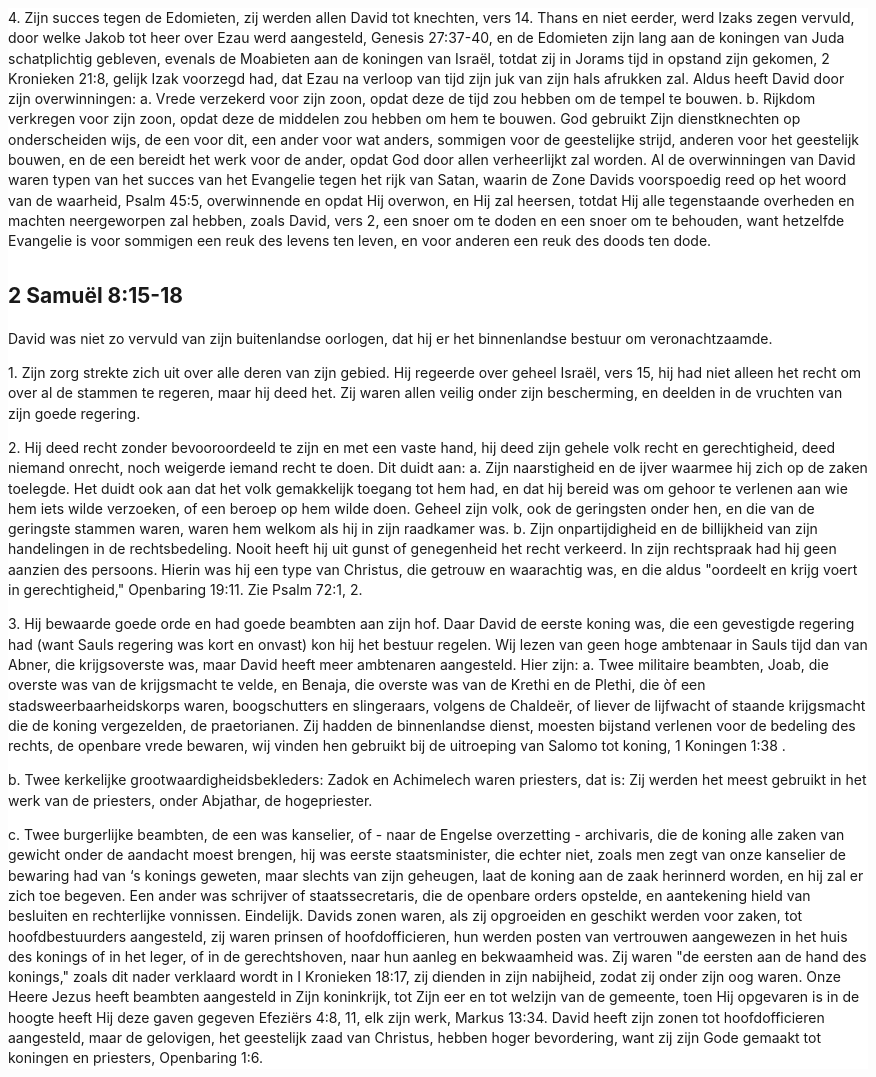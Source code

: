 4\. Zijn succes tegen de Edomieten, zij werden allen David tot knechten, vers 14. Thans en niet eerder, werd Izaks zegen vervuld, door welke Jakob tot heer over Ezau werd aangesteld, Genesis 27:37-40, en de Edomieten zijn lang aan de koningen van Juda schatplichtig gebleven, evenals de Moabieten aan de koningen van Israël, totdat zij in Jorams tijd in opstand zijn gekomen, 2 Kronieken 21:8, gelijk Izak voorzegd had, dat Ezau na verloop van tijd zijn juk van zijn hals afrukken zal. Aldus heeft David door zijn overwinningen:
a. Vrede verzekerd voor zijn zoon, opdat deze de tijd zou hebben om de tempel te bouwen.
b. Rijkdom verkregen voor zijn zoon, opdat deze de middelen zou hebben om hem te bouwen. God gebruikt Zijn dienstknechten op onderscheiden wijs, de een voor dit, een ander voor wat anders, sommigen voor de geestelijke strijd, anderen voor het geestelijk bouwen, en de een bereidt het werk voor de ander, opdat God door allen verheerlijkt zal worden. Al de overwinningen van David waren typen van het succes van het Evangelie tegen het rijk van Satan, waarin de Zone Davids voorspoedig reed op het woord van de waarheid, Psalm 45:5, overwinnende en opdat Hij overwon, en Hij zal heersen, totdat Hij alle tegenstaande overheden en machten neergeworpen zal hebben, zoals David, vers 2, een snoer om te doden en een snoer om te behouden, want hetzelfde Evangelie is voor sommigen een reuk des levens ten leven, en voor anderen een reuk des doods ten dode.

## 2 Samuël 8:15-18 

David was niet zo vervuld van zijn buitenlandse oorlogen, dat hij er het binnenlandse bestuur om veronachtzaamde.

1\. Zijn zorg strekte zich uit over alle deren van zijn gebied. Hij regeerde over geheel Israël, vers 15, hij had niet alleen het recht om over al de stammen te regeren, maar hij deed het. Zij waren allen veilig onder zijn bescherming, en deelden in de vruchten van zijn goede regering.

2\. Hij deed recht zonder bevooroordeeld te zijn en met een vaste hand, hij deed zijn gehele volk recht en gerechtigheid, deed niemand onrecht, noch weigerde iemand recht te doen. Dit duidt aan:
a. Zijn naarstigheid en de ijver waarmee hij zich op de zaken toelegde. Het duidt ook aan dat het volk gemakkelijk toegang tot hem had, en dat hij bereid was om gehoor te verlenen aan wie hem iets wilde verzoeken, of een beroep op hem wilde doen. Geheel zijn volk, ook de geringsten onder hen, en die van de geringste stammen waren, waren hem welkom als hij in zijn raadkamer was.
b. Zijn onpartijdigheid en de billijkheid van zijn handelingen in de rechtsbedeling. Nooit heeft hij uit gunst of genegenheid het recht verkeerd. In zijn rechtspraak had hij geen aanzien des persoons. Hierin was hij een type van Christus, die getrouw en waarachtig was, en die aldus "oordeelt en krijg voert in gerechtigheid," Openbaring 19:11. Zie Psalm 72:1, 2.

3\. Hij bewaarde goede orde en had goede beambten aan zijn hof. Daar David de eerste koning was, die een gevestigde regering had (want Sauls regering was kort en onvast) kon hij het bestuur regelen. Wij lezen van geen hoge ambtenaar in Sauls tijd dan van Abner, die krijgsoverste was, maar David heeft meer ambtenaren aangesteld. Hier zijn:
a. Twee militaire beambten, Joab, die overste was van de krijgsmacht te velde, en Benaja, die overste was van de Krethi en de Plethi, die òf een stadsweerbaarheidskorps waren, boogschutters en slingeraars, volgens de Chaldeër, of liever de lijfwacht of staande krijgsmacht die de koning vergezelden, de praetorianen. Zij hadden de binnenlandse dienst, moesten bijstand verlenen voor de bedeling des rechts, de openbare vrede bewaren, wij vinden hen gebruikt bij de uitroeping van Salomo tot koning, 1 Koningen 1:38 .

b. Twee kerkelijke grootwaardigheidsbekleders: Zadok en Achimelech waren priesters, dat is: Zij werden het meest gebruikt in het werk van de priesters, onder Abjathar, de hogepriester.

c. Twee burgerlijke beambten, de een was kanselier, of - naar de Engelse overzetting - archivaris, die de koning alle zaken van gewicht onder de aandacht moest brengen, hij was eerste staatsminister, die echter niet, zoals men zegt van onze kanselier de bewaring had van ‘s konings geweten, maar slechts van zijn geheugen, laat de koning aan de zaak herinnerd worden, en hij zal er zich toe begeven. Een ander was schrijver of staatssecretaris, die de openbare orders opstelde, en aantekening hield van besluiten en rechterlijke vonnissen. Eindelijk. Davids zonen waren, als zij opgroeiden en geschikt werden voor zaken, tot hoofdbestuurders aangesteld, zij waren prinsen of hoofdofficieren, hun werden posten van vertrouwen aangewezen in het huis des konings of in het leger, of in de gerechtshoven, naar hun aanleg en bekwaamheid was. Zij waren "de eersten aan de hand des konings," zoals dit nader verklaard wordt in I Kronieken 18:17, zij dienden in zijn nabijheid, zodat zij onder zijn oog waren. Onze Heere Jezus heeft beambten aangesteld in Zijn koninkrijk, tot Zijn eer en tot welzijn van de gemeente, toen Hij opgevaren is in de hoogte heeft Hij deze gaven gegeven Efeziërs 4:8, 11, elk zijn werk, Markus 13:34. David heeft zijn zonen tot hoofdofficieren aangesteld, maar de gelovigen, het geestelijk zaad van Christus, hebben hoger bevordering, want zij zijn Gode gemaakt tot koningen en priesters, Openbaring 1:6.